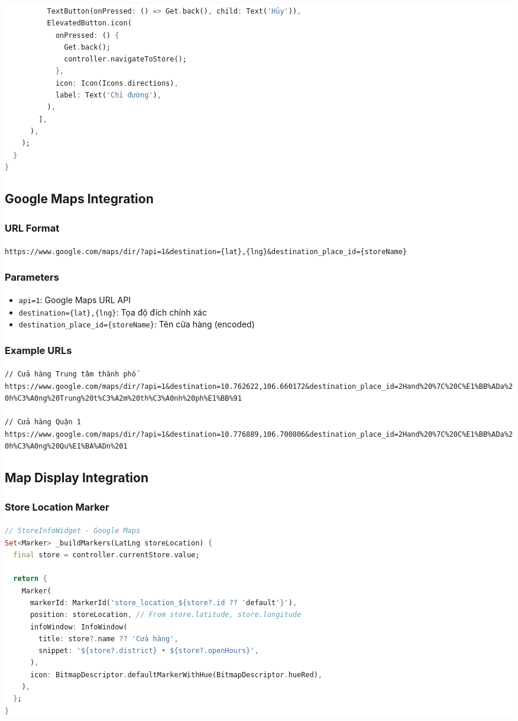 ```dart
          TextButton(onPressed: () => Get.back(), child: Text('Hủy')),
          ElevatedButton.icon(
            onPressed: () {
              Get.back();
              controller.navigateToStore();
            },
            icon: Icon(Icons.directions),
            label: Text('Chỉ đường'),
          ),
        ],
      ),
    );
  }
}
```

## Google Maps Integration

### URL Format
```
https://www.google.com/maps/dir/?api=1&destination={lat},{lng}&destination_place_id={storeName}
```

### Parameters
- `api=1`: Google Maps URL API
- `destination={lat},{lng}`: Tọa độ đích chính xác
- `destination_place_id={storeName}`: Tên cửa hàng (encoded)

### Example URLs
```
// Cửa hàng Trung tâm thành phố
https://www.google.com/maps/dir/?api=1&destination=10.762622,106.660172&destination_place_id=2Hand%20%7C%20C%E1%BB%ADa%20h%C3%A0ng%20Trung%20t%C3%A2m%20th%C3%A0nh%20ph%E1%BB%91

// Cửa hàng Quận 1
https://www.google.com/maps/dir/?api=1&destination=10.776889,106.700806&destination_place_id=2Hand%20%7C%20C%E1%BB%ADa%20h%C3%A0ng%20Qu%E1%BA%ADn%201
```

## Map Display Integration

### Store Location Marker
```dart
// StoreInfoWidget - Google Maps
Set<Marker> _buildMarkers(LatLng storeLocation) {
  final store = controller.currentStore.value;
  
  return {
    Marker(
      markerId: MarkerId('store_location_${store?.id ?? 'default'}'),
      position: storeLocation, // From store.latitude, store.longitude
      infoWindow: InfoWindow(
        title: store?.name ?? 'Cửa hàng',
        snippet: '${store?.district} • ${store?.openHours}',
      ),
      icon: BitmapDescriptor.defaultMarkerWithHue(BitmapDescriptor.hueRed),
    ),
  };
}
```
